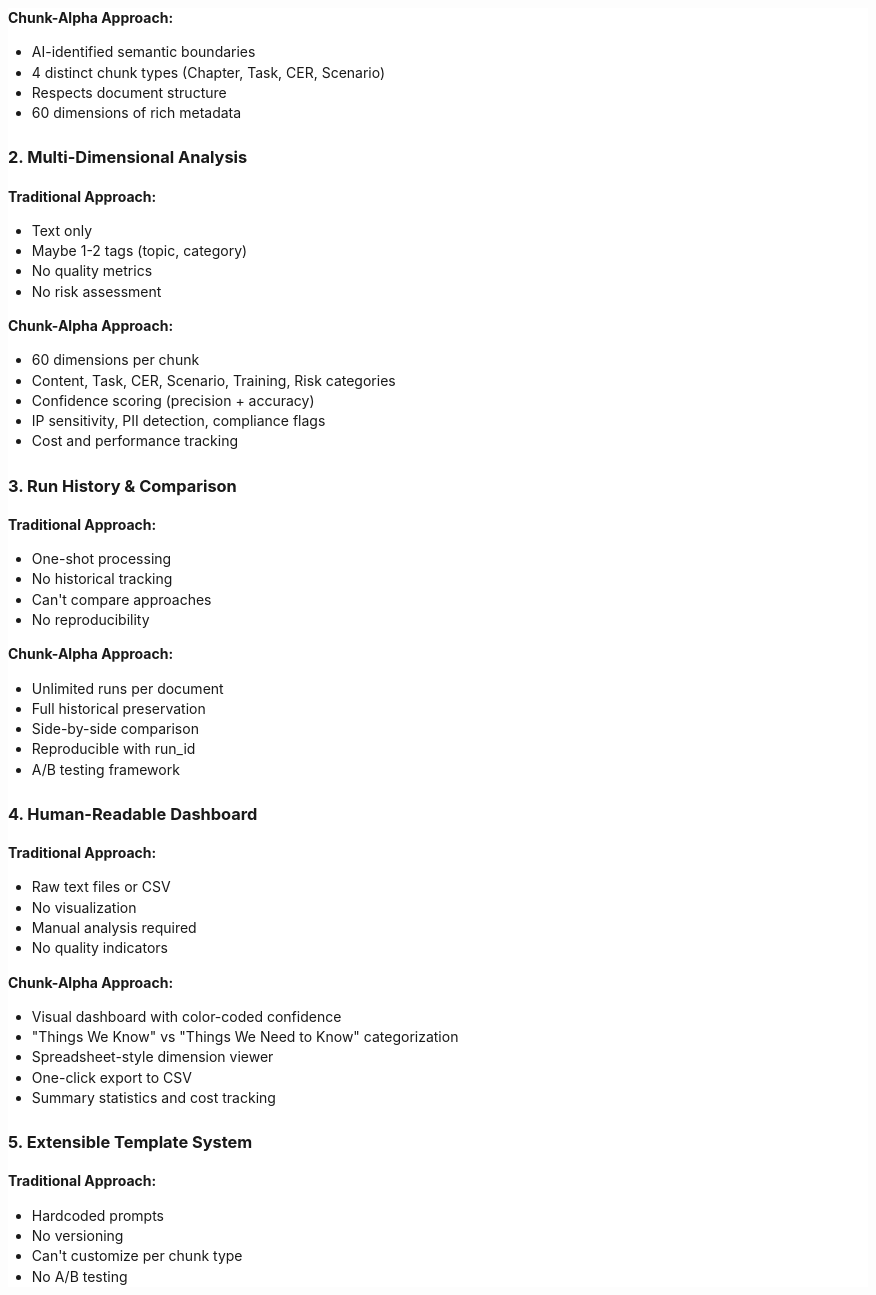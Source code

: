 **Chunk-Alpha Approach:**
- AI-identified semantic boundaries
- 4 distinct chunk types (Chapter, Task, CER, Scenario)
- Respects document structure
- 60 dimensions of rich metadata

### **2. Multi-Dimensional Analysis**
**Traditional Approach:**
- Text only
- Maybe 1-2 tags (topic, category)
- No quality metrics
- No risk assessment

**Chunk-Alpha Approach:**
- 60 dimensions per chunk
- Content, Task, CER, Scenario, Training, Risk categories
- Confidence scoring (precision + accuracy)
- IP sensitivity, PII detection, compliance flags
- Cost and performance tracking

### **3. Run History & Comparison**
**Traditional Approach:**
- One-shot processing
- No historical tracking
- Can't compare approaches
- No reproducibility

**Chunk-Alpha Approach:**
- Unlimited runs per document
- Full historical preservation
- Side-by-side comparison
- Reproducible with run_id
- A/B testing framework

### **4. Human-Readable Dashboard**
**Traditional Approach:**
- Raw text files or CSV
- No visualization
- Manual analysis required
- No quality indicators

**Chunk-Alpha Approach:**
- Visual dashboard with color-coded confidence
- "Things We Know" vs "Things We Need to Know" categorization
- Spreadsheet-style dimension viewer
- One-click export to CSV
- Summary statistics and cost tracking

### **5. Extensible Template System**
**Traditional Approach:**
- Hardcoded prompts
- No versioning
- Can't customize per chunk type
- No A/B testing
